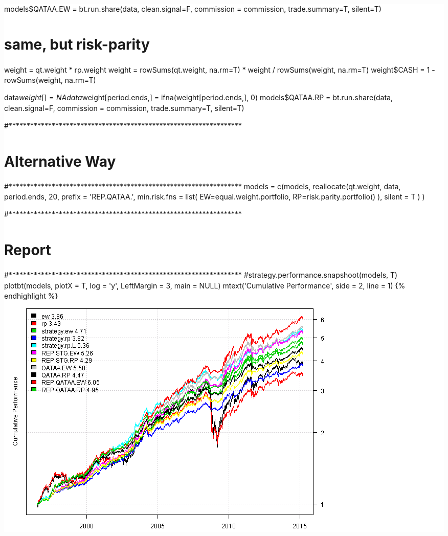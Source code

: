 models$QATAA.EW = bt.run.share(data, clean.signal=F, commission = commission, trade.summary=T, silent=T)


# same, but risk-parity
weight = qt.weight * rp.weight
weight = rowSums(qt.weight, na.rm=T) * weight / rowSums(weight, na.rm=T)
weight$CASH = 1 - rowSums(weight, na.rm=T)

data$weight[] = NA
  data$weight[period.ends,] = ifna(weight[period.ends,], 0)
models$QATAA.RP = bt.run.share(data, clean.signal=F, commission = commission, trade.summary=T, silent=T)


#*****************************************************************
# Alternative Way
#*****************************************************************
models = c(models, 
  reallocate(qt.weight, data, period.ends,	20,
   prefix = 'REP.QATAA.',
   min.risk.fns = list(
    EW=equal.weight.portfolio,
    RP=risk.parity.portfolio()
   ),
   silent = T
  )
)


#*****************************************************************
# Report
#*****************************************************************
#strategy.performance.snapshoot(models, T)
plotbt(models, plotX = T, log = 'y', LeftMargin = 3, main = NULL)
	mtext('Cumulative Performance', side = 2, line = 1)
{% endhighlight %}

![plot of chunk plot-4](/public/images/2015-02-02-Channel-Breakout/plot-4-1.png) 

